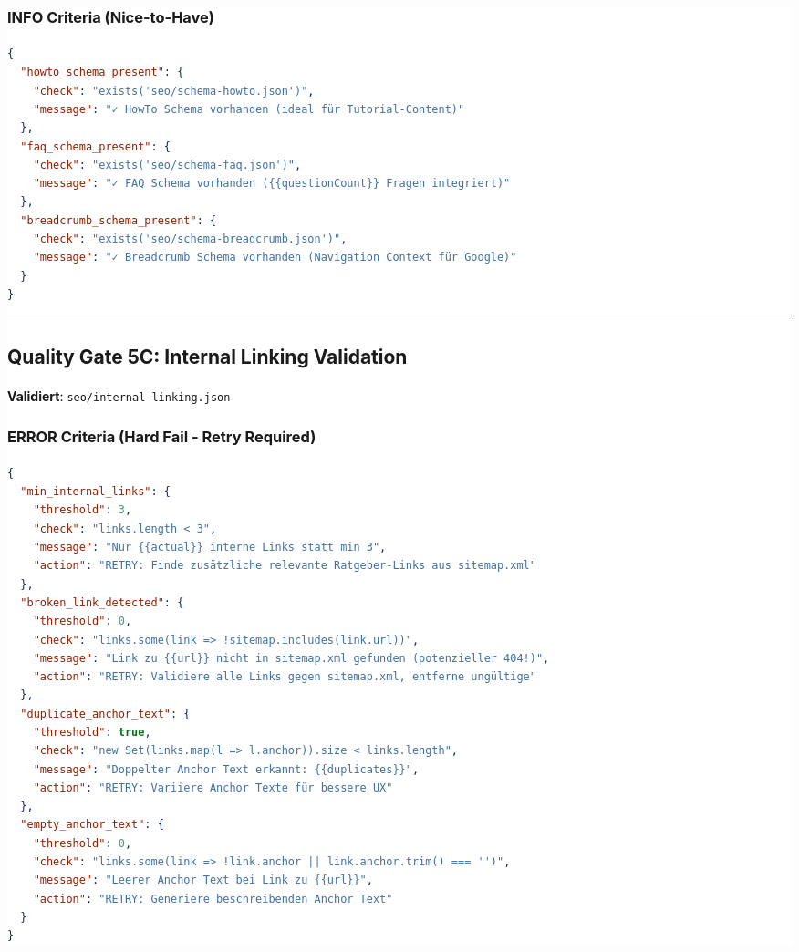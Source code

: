 ### INFO Criteria (Nice-to-Have)

```json
{
  "howto_schema_present": {
    "check": "exists('seo/schema-howto.json')",
    "message": "✓ HowTo Schema vorhanden (ideal für Tutorial-Content)"
  },
  "faq_schema_present": {
    "check": "exists('seo/schema-faq.json')",
    "message": "✓ FAQ Schema vorhanden ({{questionCount}} Fragen integriert)"
  },
  "breadcrumb_schema_present": {
    "check": "exists('seo/schema-breadcrumb.json')",
    "message": "✓ Breadcrumb Schema vorhanden (Navigation Context für Google)"
  }
}
```

---

## Quality Gate 5C: Internal Linking Validation

**Validiert**: `seo/internal-linking.json`

### ERROR Criteria (Hard Fail - Retry Required)

```json
{
  "min_internal_links": {
    "threshold": 3,
    "check": "links.length < 3",
    "message": "Nur {{actual}} interne Links statt min 3",
    "action": "RETRY: Finde zusätzliche relevante Ratgeber-Links aus sitemap.xml"
  },
  "broken_link_detected": {
    "threshold": 0,
    "check": "links.some(link => !sitemap.includes(link.url))",
    "message": "Link zu {{url}} nicht in sitemap.xml gefunden (potenzieller 404!)",
    "action": "RETRY: Validiere alle Links gegen sitemap.xml, entferne ungültige"
  },
  "duplicate_anchor_text": {
    "threshold": true,
    "check": "new Set(links.map(l => l.anchor)).size < links.length",
    "message": "Doppelter Anchor Text erkannt: {{duplicates}}",
    "action": "RETRY: Variiere Anchor Texte für bessere UX"
  },
  "empty_anchor_text": {
    "threshold": 0,
    "check": "links.some(link => !link.anchor || link.anchor.trim() === '')",
    "message": "Leerer Anchor Text bei Link zu {{url}}",
    "action": "RETRY: Generiere beschreibenden Anchor Text"
  }
}
```
